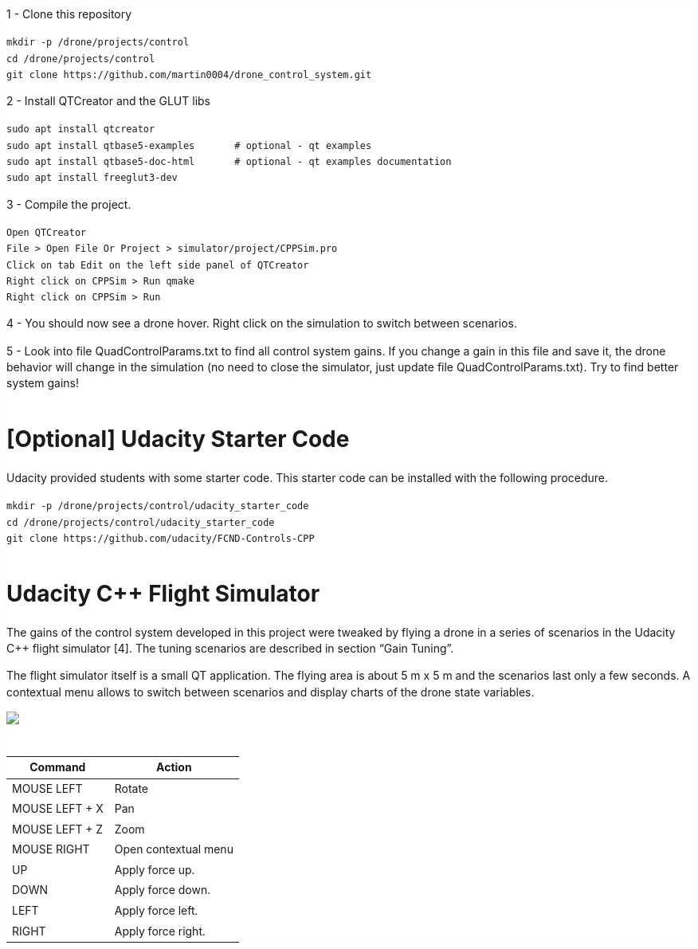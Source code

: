 1 - Clone this repository

    mkdir -p /drone/projects/control
    cd /drone/projects/control
    git clone https://github.com/martin0004/drone_control_system.git

2 - Install QTCreator and the GLUT libs

    sudo apt install qtcreator
    sudo apt install qtbase5-examples		# optional - qt examples
    sudo apt install qtbase5-doc-html		# optional - qt examples documentation
    sudo apt install freeglut3-dev

3 - Compile the project.

    Open QTCreator
    File > Open File Or Project > simulator/project/CPPSim.pro
    Click on tab Edit on the left side panel of QTCreator
    Right click on CPPSim > Run qmake
    Right click on CPPSim > Run

4 - You should now see a drone hover. Right click on the simulation to switch between scenarios.

5 - Look into file QuadControlParams.txt to find all control system gains. If you change a gain in this file and save it, the drone behavior will change in the simulation (no need to close the simulator, just update file QuadControlParams.txt). Try to find better system gains!

# [Optional] Udacity Starter Code

Udacity provided students with some starter code. This starter code can be installed with the following procedure.

    mkdir -p /drone/projects/control/udacity_starter_code
    cd /drone/projects/control/udacity_starter_code
    git clone https://github.com/udacity/FCND-Controls-CPP

# Udacity C++ Flight Simulator

The gains of the control system developed in this project were tweaked by flying a drone in a series of scenarios in the Udacity C++ flight simulator [4]. The tuning scenarios are described in section “Gain Tuning”.

The flight simulator itself is a small QT application. The flying area is about 5 m x 5 m and the scenarios last only a few seconds. A contextual menu allows to switch between scenarios and  display charts of the drone state variables.

<img src="videos/simulator.gif" height="400"/>

<br>
<br>

| Command        | Action               |
|----------------|----------------------|
| MOUSE LEFT     | Rotate               |
| MOUSE LEFT + X | Pan                  |
| MOUSE LEFT + Z | Zoom                 |
| MOUSE RIGHT    | Open contextual menu |
| UP             | Apply force up.      |
| DOWN           | Apply force down.    |
| LEFT           | Apply force left.    |
| RIGHT          | Apply force right.   |